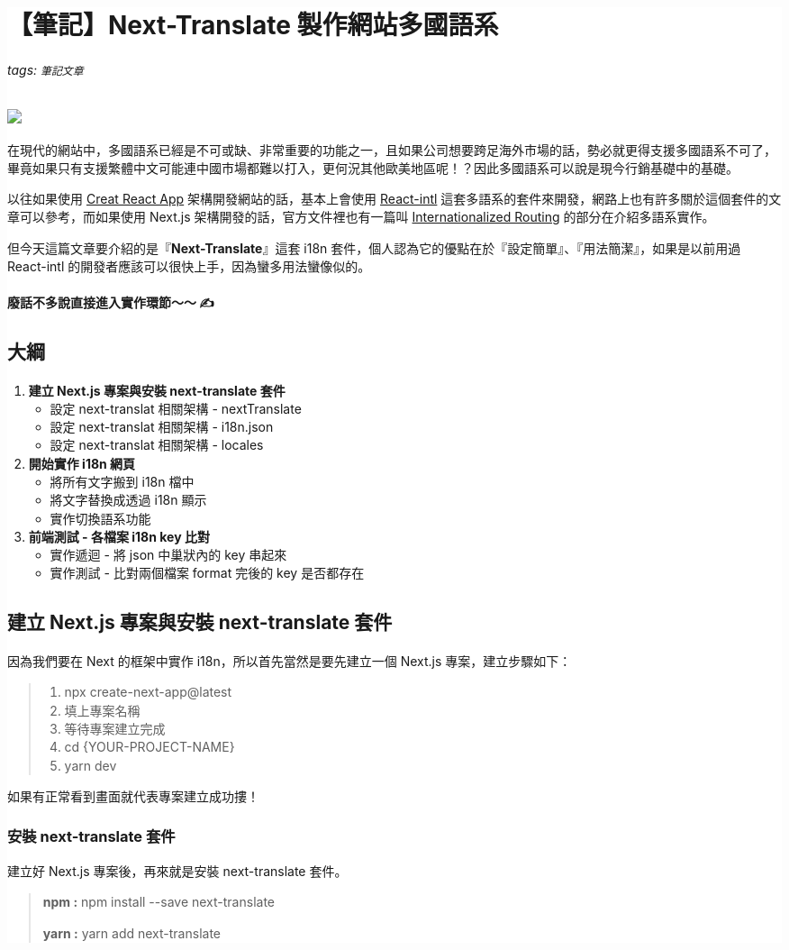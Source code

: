 # 【筆記】Next-Translate 製作網站多國語系

###### tags: `筆記文章`

![](https://i.imgur.com/rDswsZn.png)

在現代的網站中，多國語系已經是不可或缺、非常重要的功能之一，且如果公司想要跨足海外市場的話，勢必就更得支援多國語系不可了，畢竟如果只有支援繁體中文可能連中國市場都難以打入，更何況其他歐美地區呢！？因此多國語系可以說是現今行銷基礎中的基礎。

以往如果使用 [Creat React App](https://create-react-app.dev/) 架構開發網站的話，基本上會使用 [React-intl](https://formatjs.io/docs/react-intl/) 這套多語系的套件來開發，網路上也有許多關於這個套件的文章可以參考，而如果使用 Next.js 架構開發的話，官方文件裡也有一篇叫 [Internationalized Routing](https://nextjs.org/docs/advanced-features/i18n-routing) 的部分在介紹多語系實作。

但今天這篇文章要介紹的是『**Next-Translate**』這套 i18n 套件，個人認為它的優點在於『設定簡單』、『用法簡潔』，如果是以前用過 React-intl 的開發者應該可以很快上手，因為蠻多用法蠻像似的。

#### 廢話不多說直接進入實作環節～～ :writing_hand:

## 大綱

1. **建立 Next.js 專案與安裝 next-translate 套件**
   - 設定 next-translat 相關架構 - nextTranslate
   - 設定 next-translat 相關架構 - i18n.json
   - 設定 next-translat 相關架構 - locales
2. **開始實作 i18n 網頁**
   - 將所有文字搬到 i18n 檔中
   - 將文字替換成透過 i18n 顯示
   - 實作切換語系功能
3. **前端測試 - 各檔案 i18n key 比對**
   - 實作遞迴 - 將 json 中巢狀內的 key 串起來
   - 實作測試 - 比對兩個檔案 format 完後的 key 是否都存在

## 建立 Next.js 專案與安裝 next-translate 套件

因為我們要在 Next 的框架中實作 i18n，所以首先當然是要先建立一個 Next.js 專案，建立步驟如下：

> 1.  npx create-next-app@latest
> 2.  填上專案名稱
> 3.  等待專案建立完成
> 4.  cd {YOUR-PROJECT-NAME}
> 5.  yarn dev

如果有正常看到畫面就代表專案建立成功摟！

### 安裝 next-translate 套件

建立好 Next.js 專案後，再來就是安裝 next-translate 套件。

> **npm :**
> npm install --save next-translate
>
> **yarn :**
> yarn add next-translate
